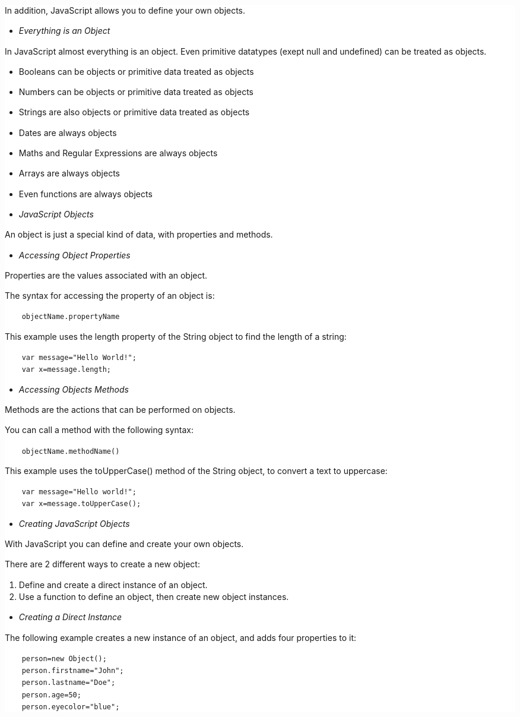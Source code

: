 In addition, JavaScript allows you to define your own objects.  

* *Everything is an Object*  

In JavaScript almost everything is an object. Even primitive datatypes (exept null and undefined) can be treated as objects.  

* Booleans can be objects or primitive data treated as objects
* Numbers can be objects or primitive data treated as objects
* Strings are also objects or primitive data treated as objects
* Dates are always objects
* Maths and Regular Expressions are always objects
* Arrays are always objects
* Even functions are always objects

* *JavaScript Objects*

An object is just a special kind of data, with properties and methods.   

* *Accessing Object Properties*  

Properties are the values associated with an object.  

The syntax for accessing the property of an object is:  

		objectName.propertyName

This example uses the length property of the String object to find the length of a string:  

		var message="Hello World!";
		var x=message.length;

* *Accessing Objects Methods*

Methods are the actions that can be performed on objects.  

You can call a method with the following syntax:  

		objectName.methodName()

This example uses the toUpperCase() method of the String object, to convert a text to uppercase:  

		var message="Hello world!";
		var x=message.toUpperCase();

* *Creating JavaScript Objects*

With JavaScript you can define and create your own objects.  

There are 2 different ways to create a new object:  

1. Define and create a direct instance of an object.  
2. Use a function to define an object, then create new object instances.  

* *Creating a Direct Instance*

The following example creates a new instance of an object, and adds four properties to it:  

		person=new Object();
		person.firstname="John";
		person.lastname="Doe";
		person.age=50;
		person.eyecolor="blue";
